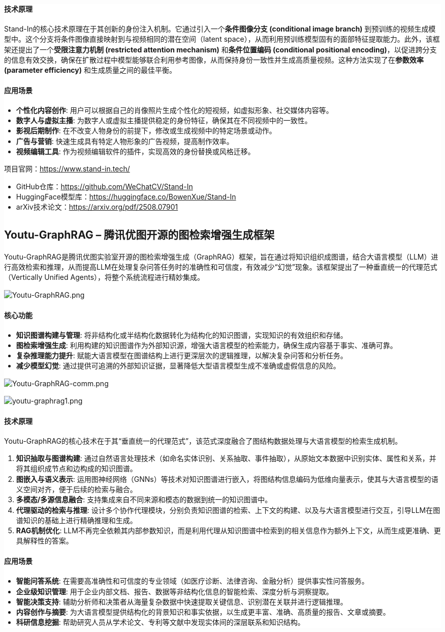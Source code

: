#### 技术原理
Stand-In的核心技术原理在于其创新的身份注入机制。它通过引入一个**条件图像分支 (conditional image branch)** 到预训练的视频生成模型中。这个分支将条件图像直接映射到与视频相同的潜在空间（latent space），从而利用预训练模型固有的面部特征提取能力。此外，该框架还提出了一个**受限注意力机制 (restricted attention mechanism)** 和**条件位置编码 (conditional positional encoding)**，以促进跨分支的信息有效交换，确保在扩散过程中模型能够联合利用参考图像，从而保持身份一致性并生成高质量视频。这种方法实现了在**参数效率 (parameter efficiency)** 和生成质量之间的最佳平衡。

#### 应用场景
*   **个性化内容创作**: 用户可以根据自己的肖像照片生成个性化的短视频，如虚拟形象、社交媒体内容等。
*   **数字人与虚拟主播**: 为数字人或虚拟主播提供稳定的身份特征，确保其在不同视频中的一致性。
*   **影视后期制作**: 在不改变人物身份的前提下，修改或生成视频中的特定场景或动作。
*   **广告与营销**: 快速生成具有特定人物形象的广告视频，提高制作效率。
*   **视频编辑工具**: 作为视频编辑软件的插件，实现高效的身份替换或风格迁移。


项目官网：https://www.stand-in.tech/
* GitHub仓库：https://github.com/WeChatCV/Stand-In
* HuggingFace模型库：https://huggingface.co/BowenXue/Stand-In
* arXiv技术论文：https://arxiv.org/pdf/2508.07901

## Youtu-GraphRAG – 腾讯优图开源的图检索增强生成框架

Youtu-GraphRAG是腾讯优图实验室开源的图检索增强生成（GraphRAG）框架，旨在通过将知识组织成图谱，结合大语言模型（LLM）进行高效检索和推理，从而提高LLM在处理复杂问答任务时的准确性和可信度，有效减少“幻觉”现象。该框架提出了一种垂直统一的代理范式（Vertically Unified Agents），将整个系统流程进行精妙集成。

![Youtu-GraphRAG.png](https://free-img.mofashi.ltd/5/2025/09/15/68c801a14626e.png)

#### 核心功能
*   **知识图谱构建与管理**: 将非结构化或半结构化数据转化为结构化的知识图谱，实现知识的有效组织和存储。
*   **图检索增强生成**: 利用构建的知识图谱作为外部知识源，增强大语言模型的检索能力，确保生成内容基于事实、准确可靠。
*   **复杂推理能力提升**: 赋能大语言模型在图谱结构上进行更深层次的逻辑推理，以解决复杂问答和分析任务。
*   **减少模型幻觉**: 通过提供可追溯的外部知识证据，显著降低大型语言模型生成不准确或虚假信息的风险。

![Youtu-GraphRAG-comm.png](https://free-img.mofashi.ltd/5/2025/09/15/68c801826ab5e.png)

![youtu-graphrag1.png](https://free-img.mofashi.ltd/5/2025/09/15/68c8018ea6031.png)

#### 技术原理
Youtu-GraphRAG的核心技术在于其“垂直统一的代理范式”，该范式深度融合了图结构数据处理与大语言模型的检索生成机制。
1.  **知识抽取与图谱构建**: 通过自然语言处理技术（如命名实体识别、关系抽取、事件抽取），从原始文本数据中识别实体、属性和关系，并将其组织成节点和边构成的知识图谱。
2.  **图嵌入与语义表示**: 运用图神经网络（GNNs）等技术对知识图谱进行嵌入，将图结构信息编码为低维向量表示，使其与大语言模型的语义空间对齐，便于后续的检索与融合。
3.  **多模态/多源信息融合**: 支持集成来自不同来源和模态的数据到统一的知识图谱中。
4.  **代理驱动的检索与推理**: 设计多个协作代理模块，分别负责知识图谱的检索、上下文的构建、以及与大语言模型进行交互，引导LLM在图谱知识的基础上进行精确推理和生成。
5.  **RAG机制优化**: LLM不再完全依赖其内部参数知识，而是利用代理从知识图谱中检索到的相关信息作为额外上下文，从而生成更准确、更具解释性的答案。

#### 应用场景
*   **智能问答系统**: 在需要高准确性和可信度的专业领域（如医疗诊断、法律咨询、金融分析）提供事实性问答服务。
*   **企业级知识管理**: 用于企业内部文档、报告、数据等非结构化信息的智能检索、深度分析与洞察提取。
*   **智能决策支持**: 辅助分析师和决策者从海量复杂数据中快速提取关键信息、识别潜在关联并进行逻辑推理。
*   **内容创作与摘要**: 为大语言模型提供结构化的背景知识和事实依据，以生成更丰富、准确、高质量的报告、文章或摘要。
*   **科研信息挖掘**: 帮助研究人员从学术论文、专利等文献中发现实体间的深层联系和知识结构。

